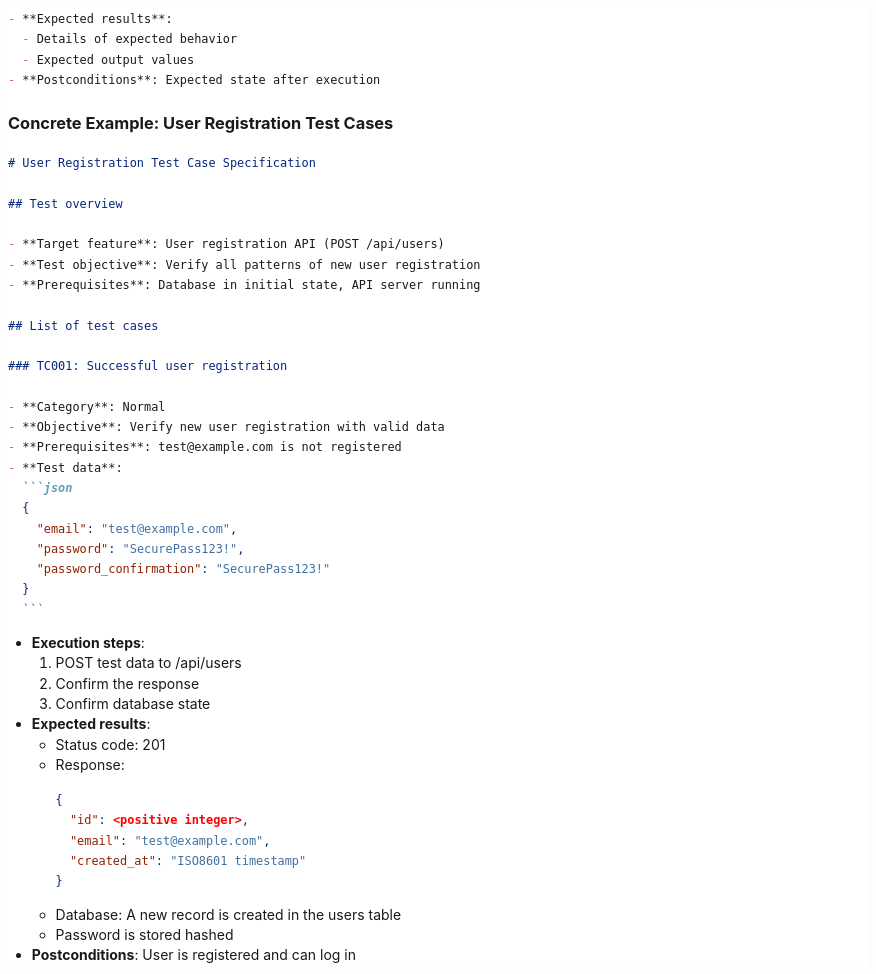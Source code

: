 ```markdown
- **Expected results**:
  - Details of expected behavior
  - Expected output values
- **Postconditions**: Expected state after execution
```

### Concrete Example: User Registration Test Cases

````markdown
# User Registration Test Case Specification

## Test overview

- **Target feature**: User registration API (POST /api/users)
- **Test objective**: Verify all patterns of new user registration
- **Prerequisites**: Database in initial state, API server running

## List of test cases

### TC001: Successful user registration

- **Category**: Normal
- **Objective**: Verify new user registration with valid data
- **Prerequisites**: test@example.com is not registered
- **Test data**:
  ```json
  {
    "email": "test@example.com",
    "password": "SecurePass123!",
    "password_confirmation": "SecurePass123!"
  }
  ```
````

- **Execution steps**:
  1. POST test data to /api/users
  2. Confirm the response
  3. Confirm database state
- **Expected results**:
  - Status code: 201
  - Response:
    ```json
    {
      "id": <positive integer>,
      "email": "test@example.com",
      "created_at": "ISO8601 timestamp"
    }
    ```
  - Database: A new record is created in the users table
  - Password is stored hashed
- **Postconditions**: User is registered and can log in
